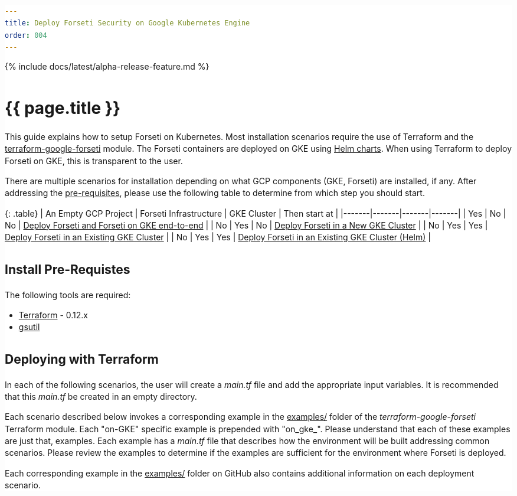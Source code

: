 ```yaml
---
title: Deploy Forseti Security on Google Kubernetes Engine
order: 004
---
```


{% include docs/latest/alpha-release-feature.md %}

# {{ page.title }}

This guide explains how to setup Forseti on Kubernetes.  Most installation scenarios require the use of Terraform and the [terraform-google-forseti](https://registry.terraform.io/modules/terraform-google-modules/forseti/google/) module.  The Forseti containers are deployed on GKE using [Helm charts](https://github.com/forseti-security/helm-charts).  When using Terraform to deploy Forseti on GKE, this is transparent to the user.

There are multiple scenarios for installation depending on what GCP components (GKE, Forseti) are installed, if any.  After addressing the [pre-requisites](#install-pre-requisites), please use the following table to determine from which step you should start.

{: .table}
|  An Empty GCP Project  |  Forseti Infrastructure  |  GKE Cluster  |  Then start at  |
|-------|-------|-------|-------|
| Yes | No | No | [Deploy Forseti and Forseti on GKE end-to-end](#deploy-terraform-and-forseti-on-gke-end-to-end) |
| No | Yes | No | [Deploy Forseti in a New GKE Cluster](#deploy-forseti-in-a-new-gke-cluster) |
| No | Yes | Yes | [Deploy Forseti in an Existing GKE Cluster](#deploy-forseti-in-an-existing-gke-cluster) |
| No | Yes | Yes | [Deploy Forseti in an Existing GKE Cluster (Helm)](#deploy-forseti-in-an-existing-gke-cluster-helm) |

## Install Pre-Requistes

The following tools are required:
* [Terraform](https://www.terraform.io/downloads.html) - 0.12.x
* [gsutil](https://cloud.google.com/storage/docs/gsutil)

## Deploying with Terraform

In each of the following scenarios, the user will create a *main.tf* file and add the appropriate input variables.  It is recommended that this *main.tf* be created in an empty directory.

Each scenario described below invokes a corresponding example in the [examples/](https://github.com/forseti-security/terraform-google-forseti/tree/master/examples/) folder of the *terraform-google-forseti* Terraform module.  Each "on-GKE" specific example is prepended with "on_gke_".  Please understand that each of these examples are just that, examples.  Each example has a *main.tf* file that describes how the environment will be built addressing common scenarios.  Please review the examples to determine if the examples are sufficient for the environment where Forseti is deployed.  

Each corresponding example in the [examples/](https://github.com/forseti-security/terraform-google-forseti/tree/master/examples/) folder on GitHub also contains additional information on each deployment scenario.
